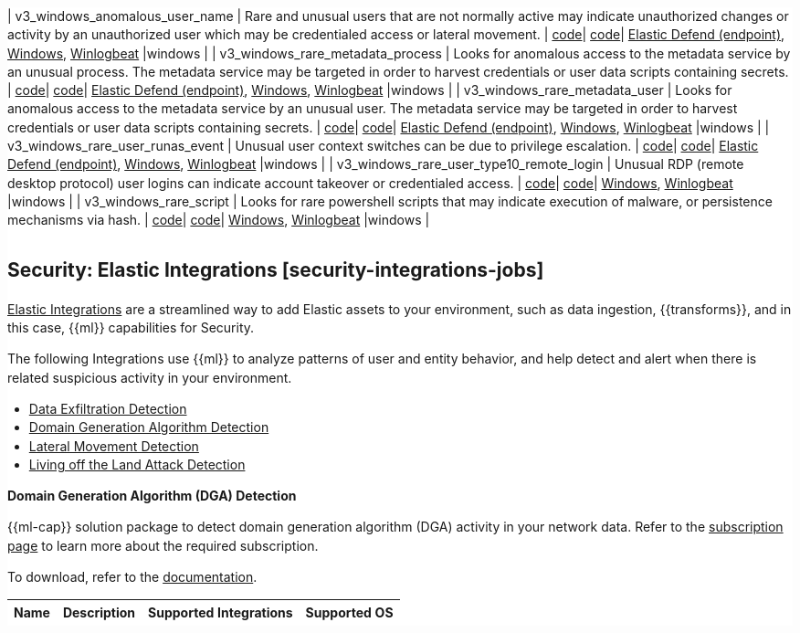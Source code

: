 | v3_windows_anomalous_user_name | Rare and unusual users that are not normally active may indicate unauthorized changes or activity by an unauthorized user which may be credentialed access or lateral movement. | [code](https://github.com/elastic/kibana/blob/main/x-pack/platform/plugins/shared/ml/server/models/data_recognizer/modules/security_windows/ml/v3_windows_anomalous_user_name.json)| [code](https://github.com/elastic/kibana/blob/main/x-pack/platform/plugins/shared/ml/server/models/data_recognizer/modules/security_windows/ml/datafeed_v3_windows_anomalous_user_name.json)|  [Elastic Defend (endpoint)](https://www.elastic.co/docs/reference/integrations/endpoint), [Windows](https://www.elastic.co/docs/reference/integrations/windows), [Winlogbeat](https://www.elastic.co/docs/reference/beats/winlogbeat)                  |windows |
| v3_windows_rare_metadata_process | Looks for anomalous access to the metadata service by an unusual process. The metadata service may be targeted in order to harvest credentials or user data scripts containing secrets. | [code](https://github.com/elastic/kibana/blob/main/x-pack/platform/plugins/shared/ml/server/models/data_recognizer/modules/security_windows/ml/v3_windows_rare_metadata_process.json)| [code](https://github.com/elastic/kibana/blob/main/x-pack/platform/plugins/shared/ml/server/models/data_recognizer/modules/security_windows/ml/datafeed_v3_windows_rare_metadata_process.json)|  [Elastic Defend (endpoint)](https://www.elastic.co/docs/reference/integrations/endpoint), [Windows](https://www.elastic.co/docs/reference/integrations/windows), [Winlogbeat](https://www.elastic.co/docs/reference/beats/winlogbeat)                  |windows |
| v3_windows_rare_metadata_user | Looks for anomalous access to the metadata service by an unusual user. The metadata service may be targeted in order to harvest credentials or user data scripts containing secrets. | [code](https://github.com/elastic/kibana/blob/main/x-pack/platform/plugins/shared/ml/server/models/data_recognizer/modules/security_windows/ml/v3_windows_rare_metadata_user.json)| [code](https://github.com/elastic/kibana/blob/main/x-pack/platform/plugins/shared/ml/server/models/data_recognizer/modules/security_windows/ml/datafeed_v3_windows_rare_metadata_user.json)|  [Elastic Defend (endpoint)](https://www.elastic.co/docs/reference/integrations/endpoint), [Windows](https://www.elastic.co/docs/reference/integrations/windows), [Winlogbeat](https://www.elastic.co/docs/reference/beats/winlogbeat)                  |windows |
| v3_windows_rare_user_runas_event | Unusual user context switches can be due to privilege escalation. | [code](https://github.com/elastic/kibana/blob/main/x-pack/platform/plugins/shared/ml/server/models/data_recognizer/modules/security_windows/ml/v3_windows_rare_user_runas_event.json)| [code](https://github.com/elastic/kibana/blob/main/x-pack/platform/plugins/shared/ml/server/models/data_recognizer/modules/security_windows/ml/datafeed_v3_windows_rare_user_runas_event.json)|  [Elastic Defend (endpoint)](https://www.elastic.co/docs/reference/integrations/endpoint), [Windows](https://www.elastic.co/docs/reference/integrations/windows), [Winlogbeat](https://www.elastic.co/docs/reference/beats/winlogbeat)                  |windows |
| v3_windows_rare_user_type10_remote_login | Unusual RDP (remote desktop protocol) user logins can indicate account takeover or credentialed access. | [code](https://github.com/elastic/kibana/blob/main/x-pack/platform/plugins/shared/ml/server/models/data_recognizer/modules/security_windows/ml/v3_windows_rare_user_type10_remote_login.json)| [code](https://github.com/elastic/kibana/blob/main/x-pack/platform/plugins/shared/ml/server/models/data_recognizer/modules/security_windows/ml/datafeed_v3_windows_rare_user_type10_remote_login.json)| [Windows](https://www.elastic.co/docs/reference/integrations/windows), [Winlogbeat](https://www.elastic.co/docs/reference/beats/winlogbeat)                            |windows |
| v3_windows_rare_script | Looks for rare powershell scripts that may indicate execution of malware, or persistence mechanisms via hash. | [code](https://github.com/elastic/kibana/blob/main/x-pack/platform/plugins/shared/ml/server/models/data_recognizer/modules/security_windows/ml/v3_windows_rare_script.json)| [code](https://github.com/elastic/kibana/blob/main/x-pack/platform/plugins/shared/ml/server/models/data_recognizer/modules/security_windows/ml/datafeed_v3_windows_rare_script.json)| [Windows](https://www.elastic.co/docs/reference/integrations/windows), [Winlogbeat](https://www.elastic.co/docs/reference/beats/winlogbeat)                             |windows |


## Security: Elastic Integrations [security-integrations-jobs]

[Elastic Integrations](integration-docs://reference/index.md) are a streamlined way to add Elastic assets to your environment, such as data ingestion, {{transforms}}, and in this case, {{ml}} capabilities for Security.

The following Integrations use {{ml}} to analyze patterns of user and entity behavior, and help detect and alert when there is related suspicious activity in your environment.

* [Data Exfiltration Detection](integration-docs://reference/ded/index.md)
* [Domain Generation Algorithm Detection](integration-docs://reference/dga/index.md)
* [Lateral Movement Detection](integration-docs://reference/lmd/index.md)
* [Living off the Land Attack Detection](integration-docs://reference/problemchild/index.md)

**Domain Generation Algorithm (DGA) Detection**

{{ml-cap}} solution package to detect domain generation algorithm (DGA) activity in your network data. Refer to the [subscription page](https://www.elastic.co/subscriptions) to learn more about the required subscription.

To download, refer to the [documentation](integration-docs://reference/dga/index.md).

| Name | Description | Supported Integrations | Supported OS   |
| --- | --- | --- |----------------|